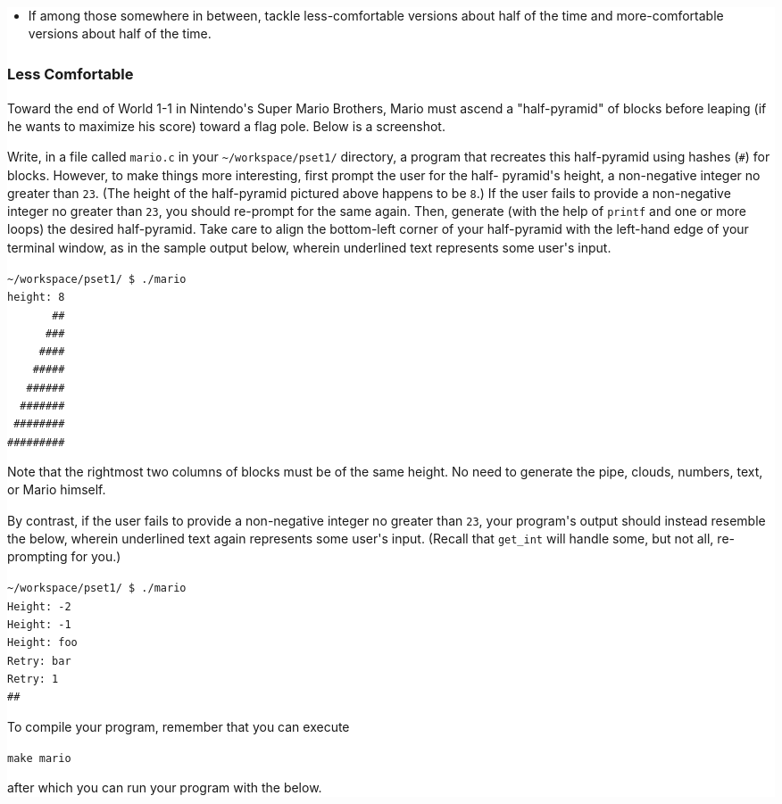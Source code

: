   * If among those somewhere in between, tackle less-comfortable versions about half of the time and more-comfortable versions about half of the time.

### Less Comfortable

Toward the end of World 1-1 in Nintendo's Super Mario Brothers, Mario must
ascend a "half-pyramid" of blocks before leaping (if he wants to maximize his
score) toward a flag pole. Below is a screenshot.

Write, in a file called `mario.c` in your `~/workspace/pset1/` directory, a
program that recreates this half-pyramid using hashes (`#`) for blocks.
However, to make things more interesting, first prompt the user for the half-
pyramid's height, a non-negative integer no greater than `23`. (The height of
the half-pyramid pictured above happens to be `8`.) If the user fails to
provide a non-negative integer no greater than `23`, you should re-prompt for
the same again. Then, generate (with the help of `printf` and one or more
loops) the desired half-pyramid. Take care to align the bottom-left corner of
your half-pyramid with the left-hand edge of your terminal window, as in the
sample output below, wherein underlined text represents some user's input.

    
    
    ~/workspace/pset1/ $ ./mario
    height: 8
           ##
          ###
         ####
        #####
       ######
      #######
     ########
    #########

Note that the rightmost two columns of blocks must be of the same height. No
need to generate the pipe, clouds, numbers, text, or Mario himself.

By contrast, if the user fails to provide a non-negative integer no greater
than `23`, your program's output should instead resemble the below, wherein
underlined text again represents some user's input. (Recall that `get_int`
will handle some, but not all, re-prompting for you.)

    
    
    ~/workspace/pset1/ $ ./mario
    Height: -2
    Height: -1
    Height: foo
    Retry: bar
    Retry: 1
    ##

To compile your program, remember that you can execute

    
    
    make mario

after which you can run your program with the below.
